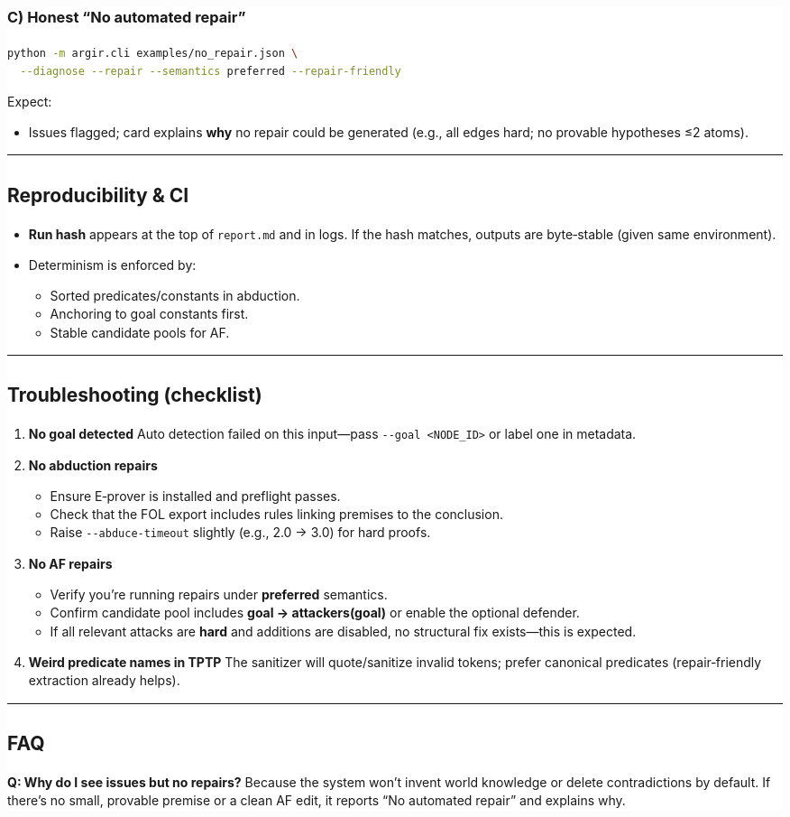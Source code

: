### C) Honest “No automated repair”

```bash
python -m argir.cli examples/no_repair.json \
  --diagnose --repair --semantics preferred --repair-friendly
```

Expect:

* Issues flagged; card explains **why** no repair could be generated (e.g., all edges hard; no provable hypotheses ≤2 atoms).

---

## Reproducibility & CI

* **Run hash** appears at the top of `report.md` and in logs. If the hash matches, outputs are byte‑stable (given same environment).
* Determinism is enforced by:

  * Sorted predicates/constants in abduction.
  * Anchoring to goal constants first.
  * Stable candidate pools for AF.

---

## Troubleshooting (checklist)

1. **No goal detected**
   Auto detection failed on this input—pass `--goal <NODE_ID>` or label one in metadata.

2. **No abduction repairs**

   * Ensure E‑prover is installed and preflight passes.
   * Check that the FOL export includes rules linking premises to the conclusion.
   * Raise `--abduce-timeout` slightly (e.g., 2.0 → 3.0) for hard proofs.

3. **No AF repairs**

   * Verify you’re running repairs under **preferred** semantics.
   * Confirm candidate pool includes **goal → attackers(goal)** or enable the optional defender.
   * If all relevant attacks are **hard** and additions are disabled, no structural fix exists—this is expected.

4. **Weird predicate names in TPTP**
   The sanitizer will quote/sanitize invalid tokens; prefer canonical predicates (repair‑friendly extraction already helps).

---

## FAQ

**Q: Why do I see issues but no repairs?**
Because the system won’t invent world knowledge or delete contradictions by default. If there’s no small, provable premise or a clean AF edit, it reports “No automated repair” and explains why.

